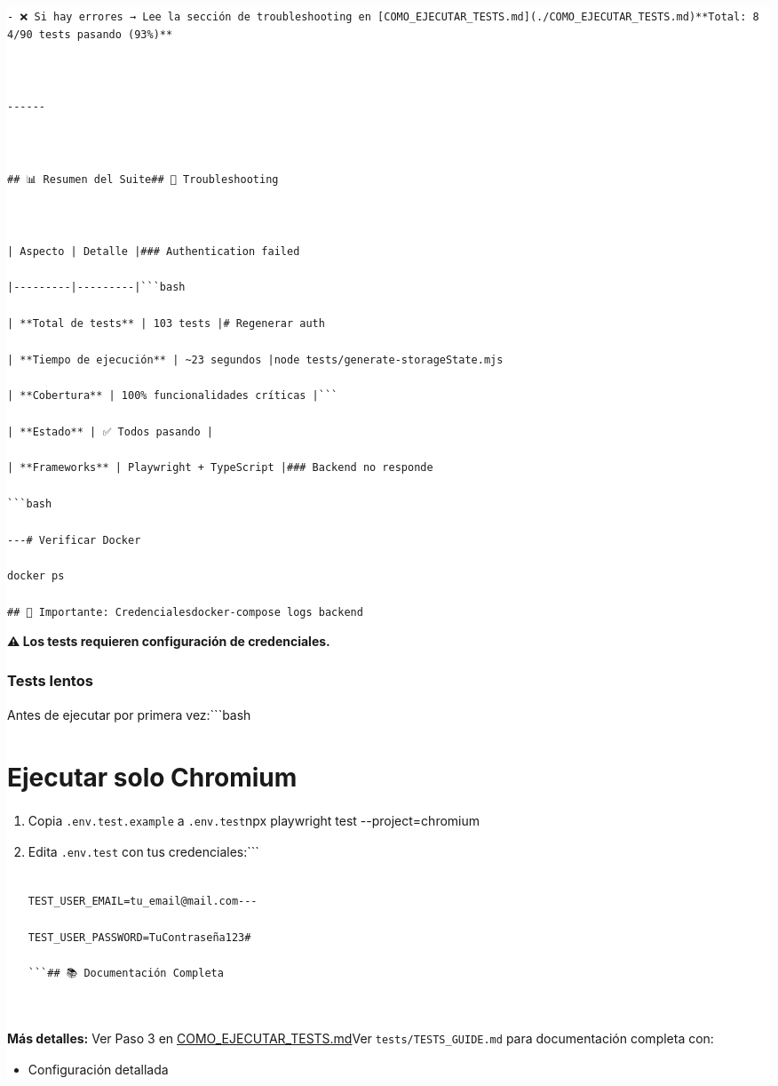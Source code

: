    ```powershell# Modo UI interactivo
   - ❌ Si hay errores → Lee la sección de troubleshooting en [COMO_EJECUTAR_TESTS.md](./COMO_EJECUTAR_TESTS.md)**Total: 84/90 tests pasando (93%)**



------



## 📊 Resumen del Suite## 🔧 Troubleshooting



| Aspecto | Detalle |### Authentication failed

|---------|---------|```bash

| **Total de tests** | 103 tests |# Regenerar auth

| **Tiempo de ejecución** | ~23 segundos |node tests/generate-storageState.mjs

| **Cobertura** | 100% funcionalidades críticas |```

| **Estado** | ✅ Todos pasando |

| **Frameworks** | Playwright + TypeScript |### Backend no responde

```bash

---# Verificar Docker

docker ps

## 🔐 Importante: Credencialesdocker-compose logs backend

```

**⚠️ Los tests requieren configuración de credenciales.**

### Tests lentos

Antes de ejecutar por primera vez:```bash

# Ejecutar solo Chromium

1. Copia `.env.test.example` a `.env.test`npx playwright test --project=chromium

2. Edita `.env.test` con tus credenciales:```

   ```env

   TEST_USER_EMAIL=tu_email@mail.com---

   TEST_USER_PASSWORD=TuContraseña123#

   ```## 📚 Documentación Completa



**Más detalles:** Ver Paso 3 en [COMO_EJECUTAR_TESTS.md](./COMO_EJECUTAR_TESTS.md#-paso-3-configurar-credenciales-de-prueba-primera-vez-solamente)Ver `tests/TESTS_GUIDE.md` para documentación completa con:

- Configuración detallada
   ```